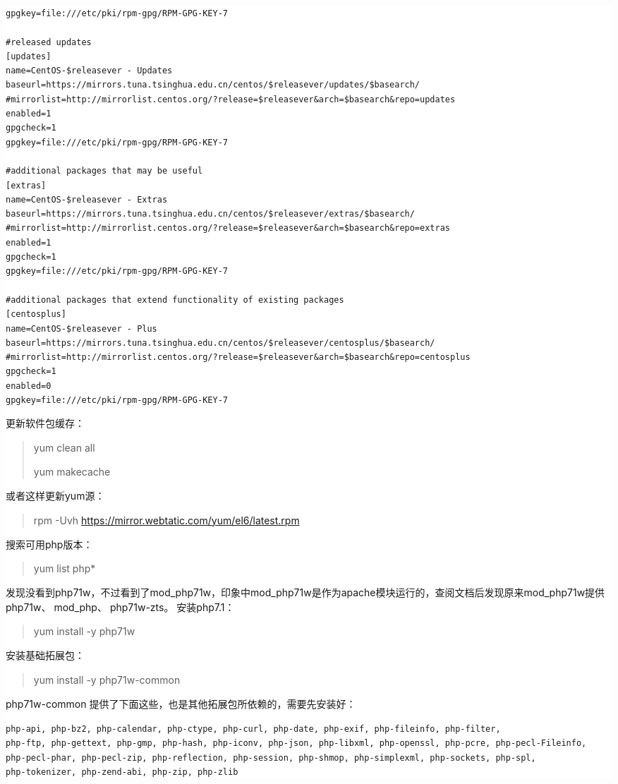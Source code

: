 ```
gpgkey=file:///etc/pki/rpm-gpg/RPM-GPG-KEY-7

#released updates
[updates]
name=CentOS-$releasever - Updates
baseurl=https://mirrors.tuna.tsinghua.edu.cn/centos/$releasever/updates/$basearch/
#mirrorlist=http://mirrorlist.centos.org/?release=$releasever&arch=$basearch&repo=updates
enabled=1
gpgcheck=1
gpgkey=file:///etc/pki/rpm-gpg/RPM-GPG-KEY-7

#additional packages that may be useful
[extras]
name=CentOS-$releasever - Extras
baseurl=https://mirrors.tuna.tsinghua.edu.cn/centos/$releasever/extras/$basearch/
#mirrorlist=http://mirrorlist.centos.org/?release=$releasever&arch=$basearch&repo=extras
enabled=1
gpgcheck=1
gpgkey=file:///etc/pki/rpm-gpg/RPM-GPG-KEY-7

#additional packages that extend functionality of existing packages
[centosplus]
name=CentOS-$releasever - Plus
baseurl=https://mirrors.tuna.tsinghua.edu.cn/centos/$releasever/centosplus/$basearch/
#mirrorlist=http://mirrorlist.centos.org/?release=$releasever&arch=$basearch&repo=centosplus
gpgcheck=1
enabled=0
gpgkey=file:///etc/pki/rpm-gpg/RPM-GPG-KEY-7
```

更新软件包缓存：
> yum clean all 
>
> yum makecache

或者这样更新yum源：
> rpm -Uvh https://mirror.webtatic.com/yum/el6/latest.rpm

搜索可用php版本：
> yum list php*

发现没看到php71w，不过看到了mod_php71w，印象中mod_php71w是作为apache模块运行的，查阅文档后发现原来mod_php71w提供php71w、 mod_php、 php71w-zts。
安装php7.1：
> yum install -y php71w

安装基础拓展包：
> yum install -y php71w-common

php71w-common 提供了下面这些，也是其他拓展包所依赖的，需要先安装好：
```
php-api, php-bz2, php-calendar, php-ctype, php-curl, php-date, php-exif, php-fileinfo, php-filter, 
php-ftp, php-gettext, php-gmp, php-hash, php-iconv, php-json, php-libxml, php-openssl, php-pcre, php-pecl-Fileinfo, 
php-pecl-phar, php-pecl-zip, php-reflection, php-session, php-shmop, php-simplexml, php-sockets, php-spl, 
php-tokenizer, php-zend-abi, php-zip, php-zlib
```
